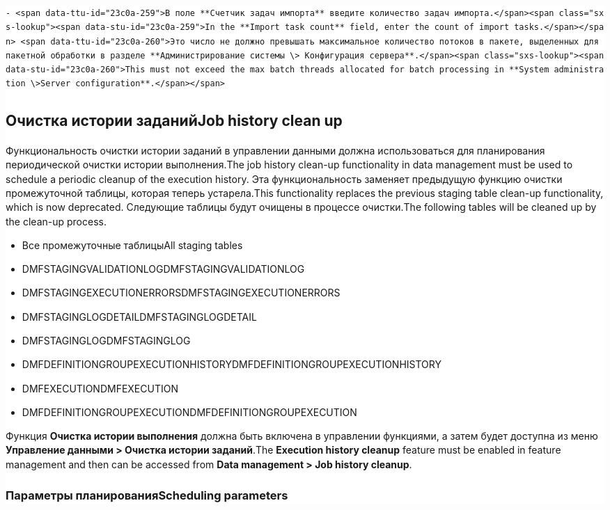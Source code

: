     - <span data-ttu-id="23c0a-259">В поле **Счетчик задач импорта** введите количество задач импорта.</span><span class="sxs-lookup"><span data-stu-id="23c0a-259">In the **Import task count** field, enter the count of import tasks.</span></span> <span data-ttu-id="23c0a-260">Это число не должно превышать максимальное количество потоков в пакете, выделенных для пакетной обработки в разделе **Администрирование системы \> Конфигурация сервера**.</span><span class="sxs-lookup"><span data-stu-id="23c0a-260">This must not exceed the max batch threads allocated for batch processing in **System administration \>Server configuration**.</span></span>

## <a name="job-history-clean-up"></a><span data-ttu-id="23c0a-261">Очистка истории заданий</span><span class="sxs-lookup"><span data-stu-id="23c0a-261">Job history clean up</span></span> 
<span data-ttu-id="23c0a-262">Функциональность очистки истории заданий в управлении данными должна использоваться для планирования периодической очистки истории выполнения.</span><span class="sxs-lookup"><span data-stu-id="23c0a-262">The job history clean-up functionality in data management must be used to schedule a periodic cleanup of the execution history.</span></span> <span data-ttu-id="23c0a-263">Эта функциональность заменяет предыдущую функцию очистки промежуточной таблицы, которая теперь устарела.</span><span class="sxs-lookup"><span data-stu-id="23c0a-263">This functionality replaces the previous staging table clean-up functionality, which is now deprecated.</span></span> <span data-ttu-id="23c0a-264">Следующие таблицы будут очищены в процессе очистки.</span><span class="sxs-lookup"><span data-stu-id="23c0a-264">The following tables will be cleaned up by the clean-up process.</span></span>

-   <span data-ttu-id="23c0a-265">Все промежуточные таблицы</span><span class="sxs-lookup"><span data-stu-id="23c0a-265">All staging tables</span></span>

-   <span data-ttu-id="23c0a-266">DMFSTAGINGVALIDATIONLOG</span><span class="sxs-lookup"><span data-stu-id="23c0a-266">DMFSTAGINGVALIDATIONLOG</span></span>

-   <span data-ttu-id="23c0a-267">DMFSTAGINGEXECUTIONERRORS</span><span class="sxs-lookup"><span data-stu-id="23c0a-267">DMFSTAGINGEXECUTIONERRORS</span></span>

-   <span data-ttu-id="23c0a-268">DMFSTAGINGLOGDETAIL</span><span class="sxs-lookup"><span data-stu-id="23c0a-268">DMFSTAGINGLOGDETAIL</span></span>

-   <span data-ttu-id="23c0a-269">DMFSTAGINGLOG</span><span class="sxs-lookup"><span data-stu-id="23c0a-269">DMFSTAGINGLOG</span></span>

-   <span data-ttu-id="23c0a-270">DMFDEFINITIONGROUPEXECUTIONHISTORY</span><span class="sxs-lookup"><span data-stu-id="23c0a-270">DMFDEFINITIONGROUPEXECUTIONHISTORY</span></span>

-   <span data-ttu-id="23c0a-271">DMFEXECUTION</span><span class="sxs-lookup"><span data-stu-id="23c0a-271">DMFEXECUTION</span></span>

-   <span data-ttu-id="23c0a-272">DMFDEFINITIONGROUPEXECUTION</span><span class="sxs-lookup"><span data-stu-id="23c0a-272">DMFDEFINITIONGROUPEXECUTION</span></span>

<span data-ttu-id="23c0a-273">Функция **Очистка истории выполнения** должна быть включена в управлении функциями, а затем будет доступна из меню **Управление данными \> Очистка истории заданий**.</span><span class="sxs-lookup"><span data-stu-id="23c0a-273">The **Execution history cleanup** feature must be enabled in feature management and then can be accessed from **Data management \> Job history cleanup**.</span></span>

### <a name="scheduling-parameters"></a><span data-ttu-id="23c0a-274">Параметры планирования</span><span class="sxs-lookup"><span data-stu-id="23c0a-274">Scheduling parameters</span></span>
